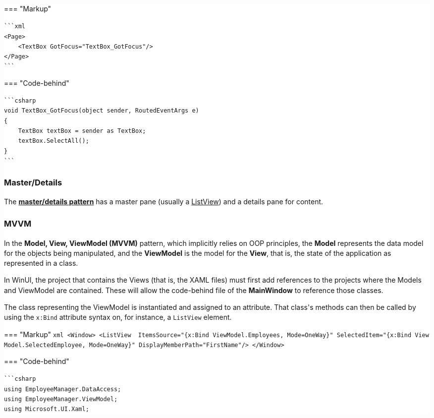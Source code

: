 === "Markup"

    ```xml
    <Page>
        <TextBox GotFocus="TextBox_GotFocus"/>
    </Page>
    ```

=== "Code-behind"

    ```csharp
    void TextBox_GotFocus(object sender, RoutedEventArgs e)
    {
        TextBox textBox = sender as TextBox;
        textBox.SelectAll();
    }
    ```

### Master/Details

The [**master/details pattern**](https://docs.microsoft.com/en-us/windows/uwp/design/controls-and-patterns/master-details) has a master pane (usually a [ListView](#listview)) and a details pane for content.

### MVVM

In the **Model, View, ViewModel (MVVM)** pattern, which implicitly relies on OOP principles, the **Model** represents the data model for the objects being manipulated, 
and the **ViewModel** is the model for the **View**, that is, the state of the application as represented in a class.

In WinUI, the project that contains the Views (that is, the XAML files) must first add references to the projects where the Models and ViewModel are contained. 
These will allow the code-behind file of the **MainWindow** to reference those classes.

The class representing the ViewModel is instantiated and assigned to an attribute.
That class's methods can then be called by using the `x:Bind` attribute syntax on, for instance, a `ListView` element.

=== "Markup"
    ```xml
    <Window>
        <ListView 
            ItemsSource="{x:Bind ViewModel.Employees, Mode=OneWay}"
            SelectedItem="{x:Bind ViewModel.SelectedEmployee, Mode=OneWay}"
            DisplayMemberPath="FirstName"/>
    </Window>
    ```

=== "Code-behind"

    ```csharp
    using EmployeeManager.DataAccess;
    using EmployeeManager.ViewModel;
    using Microsoft.UI.Xaml;

